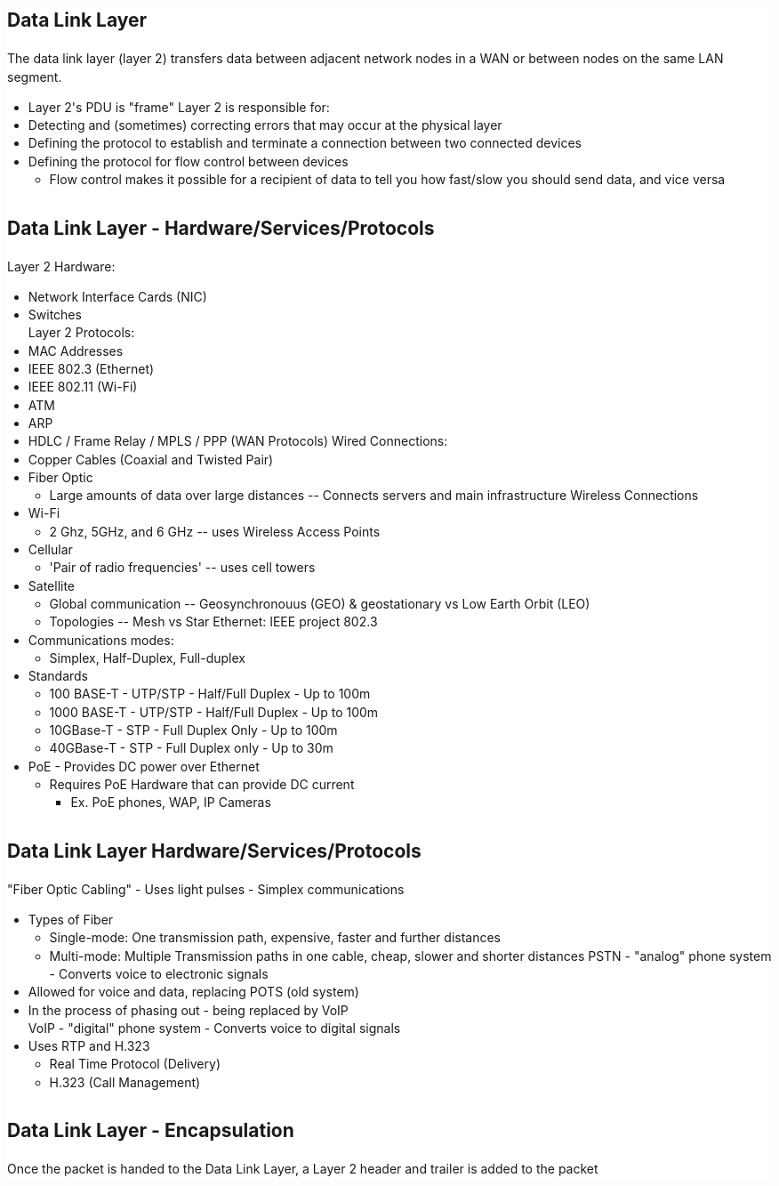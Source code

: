 ## Data Link Layer
The data link layer (layer 2) transfers data between adjacent network nodes in a WAN or between nodes on the same LAN segment. <br>
- Layer 2's PDU is "frame"
Layer 2 is responsible for: <br>
- Detecting and (sometimes) correcting errors that may occur at the physical layer
- Defining the protocol to establish and terminate a connection between two connected devices <br>
- Defining the protocol for flow control between devices
  - Flow control makes it possible for a recipient of data to tell you how fast/slow you should send data, and vice versa <br>

## Data Link Layer - Hardware/Services/Protocols
Layer 2 Hardware: <br>
- Network Interface Cards (NIC)
- Switches <br>
Layer 2 Protocols: <br>
- MAC Addresses
- IEEE 802.3 (Ethernet)
- IEEE 802.11 (Wi-Fi)
- ATM
- ARP
- HDLC / Frame Relay / MPLS / PPP (WAN Protocols)
Wired Connections: <br>
- Copper Cables (Coaxial and Twisted Pair)
- Fiber Optic
    - Large amounts of data over large distances -- Connects servers and main infrastructure
Wireless Connections <br>
- Wi-Fi
    - 2 Ghz, 5GHz, and 6 GHz -- uses Wireless Access Points
- Cellular
  - 'Pair of radio frequencies' -- uses cell towers
- Satellite
  - Global communication -- Geosynchronouus (GEO) & geostationary vs Low Earth Orbit (LEO)
  - Topologies -- Mesh vs Star
Ethernet: IEEE project 802.3 <br>
- Communications modes:
    - Simplex, Half-Duplex, Full-duplex
- Standards
    - 100 BASE-T - UTP/STP - Half/Full Duplex - Up to 100m
    - 1000 BASE-T - UTP/STP - Half/Full Duplex - Up to 100m
    - 10GBase-T - STP - Full Duplex Only - Up to 100m
    - 40GBase-T - STP - Full Duplex only - Up to 30m
- PoE - Provides DC power over Ethernet
    - Requires PoE Hardware that can provide DC current
        - Ex. PoE phones, WAP, IP Cameras <br>
## Data Link Layer Hardware/Services/Protocols
"Fiber Optic Cabling" - Uses light pulses - Simplex communications <br>
- Types of Fiber
  - Single-mode: One transmission path, expensive, faster and further distances
  - Multi-mode: Multiple Transmission paths in one cable, cheap, slower and shorter distances
PSTN - "analog" phone system - Converts voice to electronic signals <br>
- Allowed for voice and data, replacing POTS (old system)
- In the process of phasing out - being replaced by VoIP <br>
VoIP - "digital" phone system - Converts voice to digital signals
- Uses RTP and H.323
  - Real Time Protocol (Delivery)
  - H.323 (Call Management) <br>
## Data Link Layer - Encapsulation
Once the packet is handed to the Data Link Layer, a Layer 2 header and trailer is added to the packet <br>